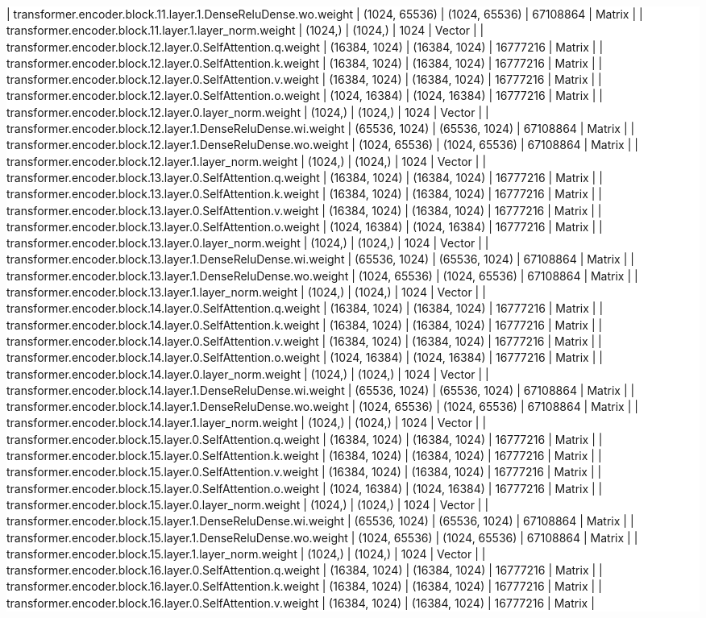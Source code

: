 | transformer.encoder.block.11.layer.1.DenseReluDense.wo.weight | (1024, 65536) | (1024, 65536) | 67108864 | Matrix |
| transformer.encoder.block.11.layer.1.layer_norm.weight | (1024,) | (1024,) | 1024 | Vector |
| transformer.encoder.block.12.layer.0.SelfAttention.q.weight | (16384, 1024) | (16384, 1024) | 16777216 | Matrix |
| transformer.encoder.block.12.layer.0.SelfAttention.k.weight | (16384, 1024) | (16384, 1024) | 16777216 | Matrix |
| transformer.encoder.block.12.layer.0.SelfAttention.v.weight | (16384, 1024) | (16384, 1024) | 16777216 | Matrix |
| transformer.encoder.block.12.layer.0.SelfAttention.o.weight | (1024, 16384) | (1024, 16384) | 16777216 | Matrix |
| transformer.encoder.block.12.layer.0.layer_norm.weight | (1024,) | (1024,) | 1024 | Vector |
| transformer.encoder.block.12.layer.1.DenseReluDense.wi.weight | (65536, 1024) | (65536, 1024) | 67108864 | Matrix |
| transformer.encoder.block.12.layer.1.DenseReluDense.wo.weight | (1024, 65536) | (1024, 65536) | 67108864 | Matrix |
| transformer.encoder.block.12.layer.1.layer_norm.weight | (1024,) | (1024,) | 1024 | Vector |
| transformer.encoder.block.13.layer.0.SelfAttention.q.weight | (16384, 1024) | (16384, 1024) | 16777216 | Matrix |
| transformer.encoder.block.13.layer.0.SelfAttention.k.weight | (16384, 1024) | (16384, 1024) | 16777216 | Matrix |
| transformer.encoder.block.13.layer.0.SelfAttention.v.weight | (16384, 1024) | (16384, 1024) | 16777216 | Matrix |
| transformer.encoder.block.13.layer.0.SelfAttention.o.weight | (1024, 16384) | (1024, 16384) | 16777216 | Matrix |
| transformer.encoder.block.13.layer.0.layer_norm.weight | (1024,) | (1024,) | 1024 | Vector |
| transformer.encoder.block.13.layer.1.DenseReluDense.wi.weight | (65536, 1024) | (65536, 1024) | 67108864 | Matrix |
| transformer.encoder.block.13.layer.1.DenseReluDense.wo.weight | (1024, 65536) | (1024, 65536) | 67108864 | Matrix |
| transformer.encoder.block.13.layer.1.layer_norm.weight | (1024,) | (1024,) | 1024 | Vector |
| transformer.encoder.block.14.layer.0.SelfAttention.q.weight | (16384, 1024) | (16384, 1024) | 16777216 | Matrix |
| transformer.encoder.block.14.layer.0.SelfAttention.k.weight | (16384, 1024) | (16384, 1024) | 16777216 | Matrix |
| transformer.encoder.block.14.layer.0.SelfAttention.v.weight | (16384, 1024) | (16384, 1024) | 16777216 | Matrix |
| transformer.encoder.block.14.layer.0.SelfAttention.o.weight | (1024, 16384) | (1024, 16384) | 16777216 | Matrix |
| transformer.encoder.block.14.layer.0.layer_norm.weight | (1024,) | (1024,) | 1024 | Vector |
| transformer.encoder.block.14.layer.1.DenseReluDense.wi.weight | (65536, 1024) | (65536, 1024) | 67108864 | Matrix |
| transformer.encoder.block.14.layer.1.DenseReluDense.wo.weight | (1024, 65536) | (1024, 65536) | 67108864 | Matrix |
| transformer.encoder.block.14.layer.1.layer_norm.weight | (1024,) | (1024,) | 1024 | Vector |
| transformer.encoder.block.15.layer.0.SelfAttention.q.weight | (16384, 1024) | (16384, 1024) | 16777216 | Matrix |
| transformer.encoder.block.15.layer.0.SelfAttention.k.weight | (16384, 1024) | (16384, 1024) | 16777216 | Matrix |
| transformer.encoder.block.15.layer.0.SelfAttention.v.weight | (16384, 1024) | (16384, 1024) | 16777216 | Matrix |
| transformer.encoder.block.15.layer.0.SelfAttention.o.weight | (1024, 16384) | (1024, 16384) | 16777216 | Matrix |
| transformer.encoder.block.15.layer.0.layer_norm.weight | (1024,) | (1024,) | 1024 | Vector |
| transformer.encoder.block.15.layer.1.DenseReluDense.wi.weight | (65536, 1024) | (65536, 1024) | 67108864 | Matrix |
| transformer.encoder.block.15.layer.1.DenseReluDense.wo.weight | (1024, 65536) | (1024, 65536) | 67108864 | Matrix |
| transformer.encoder.block.15.layer.1.layer_norm.weight | (1024,) | (1024,) | 1024 | Vector |
| transformer.encoder.block.16.layer.0.SelfAttention.q.weight | (16384, 1024) | (16384, 1024) | 16777216 | Matrix |
| transformer.encoder.block.16.layer.0.SelfAttention.k.weight | (16384, 1024) | (16384, 1024) | 16777216 | Matrix |
| transformer.encoder.block.16.layer.0.SelfAttention.v.weight | (16384, 1024) | (16384, 1024) | 16777216 | Matrix |